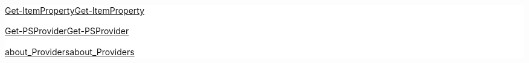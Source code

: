 [<span data-ttu-id="90c1d-225">Get-ItemProperty</span><span class="sxs-lookup"><span data-stu-id="90c1d-225">Get-ItemProperty</span></span>](Get-ItemProperty.md)

[<span data-ttu-id="90c1d-226">Get-PSProvider</span><span class="sxs-lookup"><span data-stu-id="90c1d-226">Get-PSProvider</span></span>](Get-PSProvider.md)

[<span data-ttu-id="90c1d-227">about_Providers</span><span class="sxs-lookup"><span data-stu-id="90c1d-227">about_Providers</span></span>](../Microsoft.PowerShell.Core/About/about_Providers.md)
